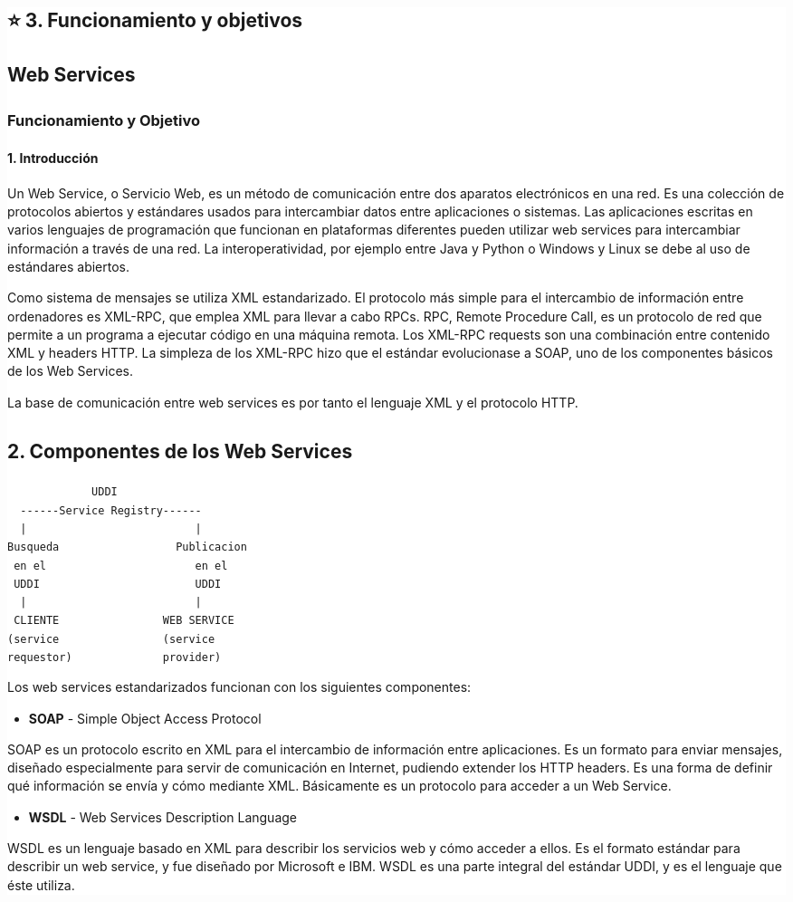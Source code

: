 
## :star: 3. Funcionamiento y objetivos

## Web Services


### Funcionamiento y Objetivo

#### 1. Introducción

Un Web Service, o Servicio Web, es un método de comunicación entre dos aparatos electrónicos en una red. Es una colección de protocolos abiertos y estándares usados para intercambiar datos entre aplicaciones o sistemas. Las aplicaciones escritas en varios lenguajes de programación que funcionan en plataformas diferentes pueden utilizar web services para intercambiar información a través de una red. La interoperatividad, por ejemplo entre Java y Python o Windows y Linux se debe al uso de estándares abiertos.

Como sistema de mensajes se utiliza XML estandarizado. El protocolo más simple para el intercambio de información entre ordenadores es XML-RPC, que emplea XML para llevar a cabo RPCs. RPC, Remote Procedure Call, es un protocolo de red que permite a un programa a ejecutar código en una máquina remota. Los XML-RPC requests son una combinación entre contenido XML y headers HTTP. La simpleza de los XML-RPC hizo que el estándar evolucionase a SOAP, uno de los componentes básicos de los Web Services.

La base de comunicación entre web services es por tanto el lenguaje XML y el protocolo HTTP.

## 2. Componentes de los Web Services


```
             UDDI
  ------Service Registry------
  |                          |
Busqueda                  Publicacion
 en el                       en el
 UDDI                        UDDI
  |                          |
 CLIENTE                WEB SERVICE
(service                (service
requestor)              provider)
``` 

Los web services estandarizados funcionan con los siguientes componentes:

- **SOAP** - Simple Object Access Protocol

SOAP es un protocolo escrito en XML para el intercambio de información entre aplicaciones. Es un formato para enviar mensajes, diseñado especialmente para servir de comunicación en Internet, pudiendo extender los HTTP headers. Es una forma de definir qué información se envía y cómo mediante XML. Básicamente es un protocolo para acceder a un Web Service.

- **WSDL** - Web Services Description Language

WSDL es un lenguaje basado en XML para describir los servicios web y cómo acceder a ellos. Es el formato estándar para describir un web service, y fue diseñado por Microsoft e IBM. WSDL es una parte integral del estándar UDDI, y es el lenguaje que éste utiliza.
